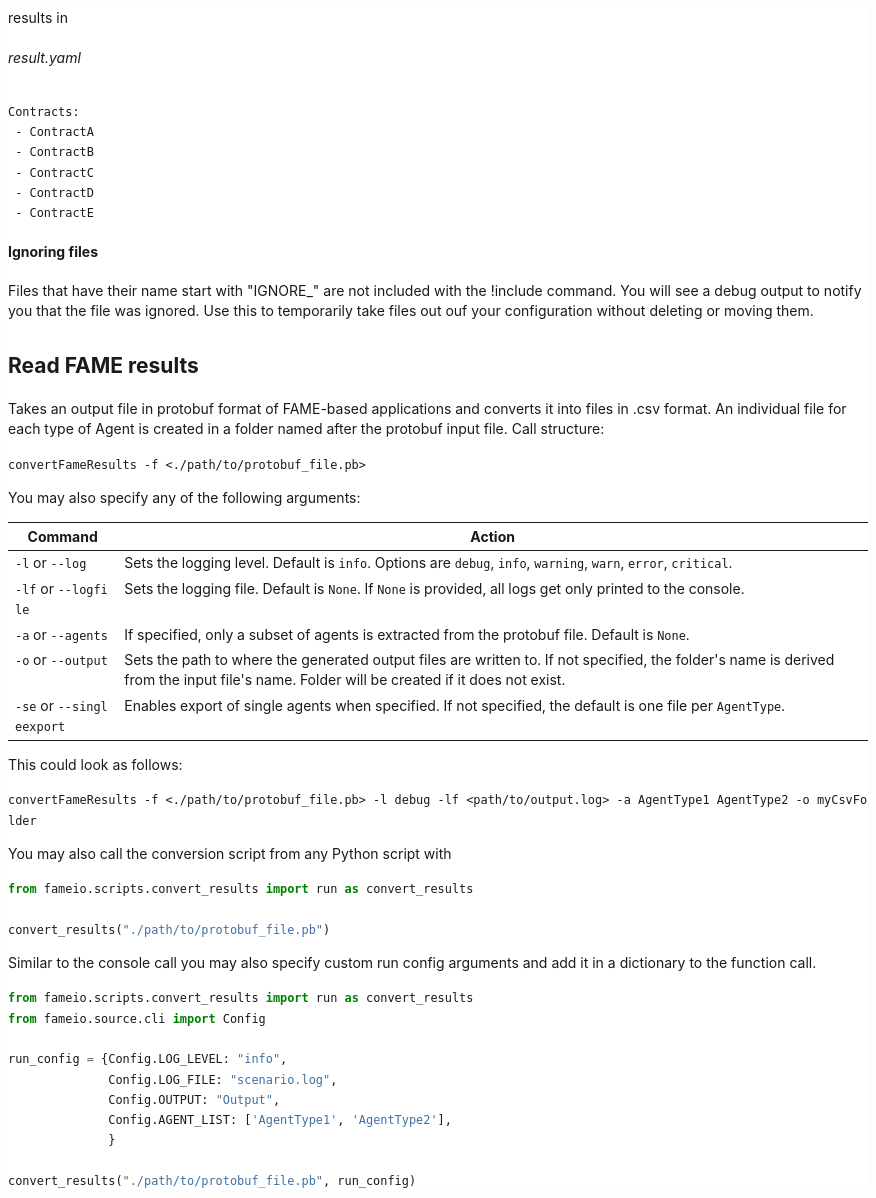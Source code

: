 results in
###### result.yaml
```
Contracts:
 - ContractA
 - ContractB
 - ContractC
 - ContractD
 - ContractE
```

#### Ignoring files
Files that have their name start with "IGNORE_" are not included with the !include command.
You will see a debug output to notify you that the file was ignored.
Use this to temporarily take files out ouf your configuration without deleting or moving them.

## Read FAME results
Takes an output file in protobuf format of FAME-based applications and converts it into files in .csv format.
An individual file for each type of Agent is created in a folder named after the protobuf input file.
Call structure:

    convertFameResults -f <./path/to/protobuf_file.pb>

You may also specify any of the following arguments:

|Command  |Action|
|---------|------|
|`-l` or `--log` |Sets the logging level. Default is `info`. Options are `debug`, `info`, `warning`, `warn`, `error`, `critical`.|
|`-lf` or `--logfile` |Sets the logging file. Default is `None`. If `None` is provided, all logs get only printed to the console.|
|`-a` or `--agents` |If specified, only a subset of agents is extracted from the protobuf file. Default is `None`.|
|`-o` or `--output` |Sets the path to where the generated output files are written to. If not specified, the folder's name is derived from the input file's name. Folder will be created if it does not exist.|
|`-se` or `--singleexport` |Enables export of single agents when specified. If not specified, the default is one file per `AgentType`.|

This could look as follows:

    convertFameResults -f <./path/to/protobuf_file.pb> -l debug -lf <path/to/output.log> -a AgentType1 AgentType2 -o myCsvFolder

You may also call the conversion script from any Python script with

```python
from fameio.scripts.convert_results import run as convert_results

convert_results("./path/to/protobuf_file.pb")
```

Similar to the console call you may also specify custom run config arguments and add it in a dictionary to the function call.

```python
from fameio.scripts.convert_results import run as convert_results
from fameio.source.cli import Config

run_config = {Config.LOG_LEVEL: "info",
              Config.LOG_FILE: "scenario.log",
              Config.OUTPUT: "Output",
              Config.AGENT_LIST: ['AgentType1', 'AgentType2'],
              }

convert_results("./path/to/protobuf_file.pb", run_config)
```
